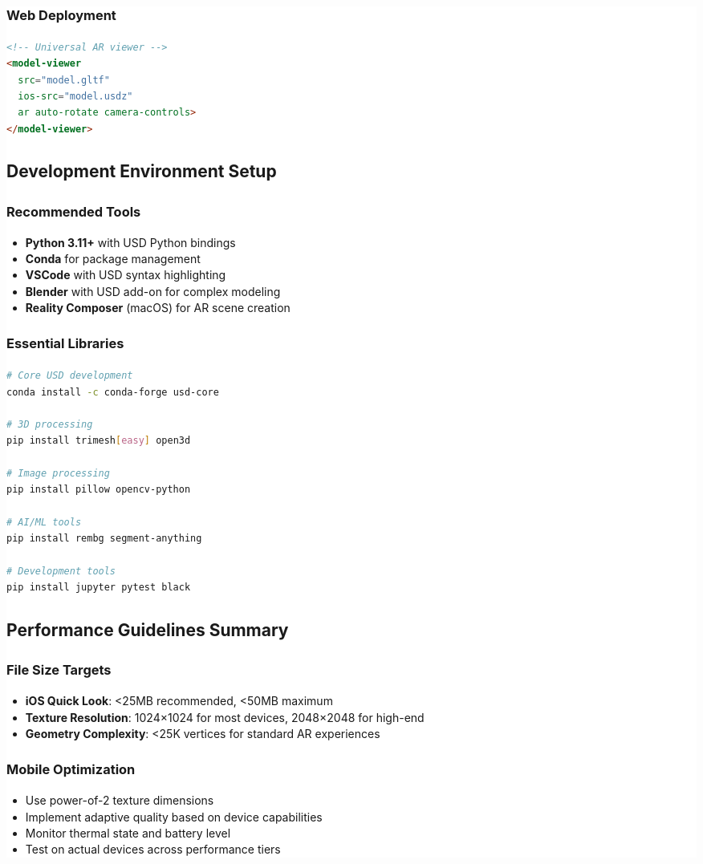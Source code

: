 ### Web Deployment
```html
<!-- Universal AR viewer -->
<model-viewer 
  src="model.gltf"
  ios-src="model.usdz"
  ar auto-rotate camera-controls>
</model-viewer>
```

## Development Environment Setup

### Recommended Tools
- **Python 3.11+** with USD Python bindings
- **Conda** for package management
- **VSCode** with USD syntax highlighting
- **Blender** with USD add-on for complex modeling
- **Reality Composer** (macOS) for AR scene creation

### Essential Libraries
```bash
# Core USD development
conda install -c conda-forge usd-core

# 3D processing
pip install trimesh[easy] open3d

# Image processing  
pip install pillow opencv-python

# AI/ML tools
pip install rembg segment-anything

# Development tools
pip install jupyter pytest black
```

## Performance Guidelines Summary

### File Size Targets
- **iOS Quick Look**: <25MB recommended, <50MB maximum
- **Texture Resolution**: 1024×1024 for most devices, 2048×2048 for high-end
- **Geometry Complexity**: <25K vertices for standard AR experiences

### Mobile Optimization
- Use power-of-2 texture dimensions
- Implement adaptive quality based on device capabilities
- Monitor thermal state and battery level
- Test on actual devices across performance tiers
